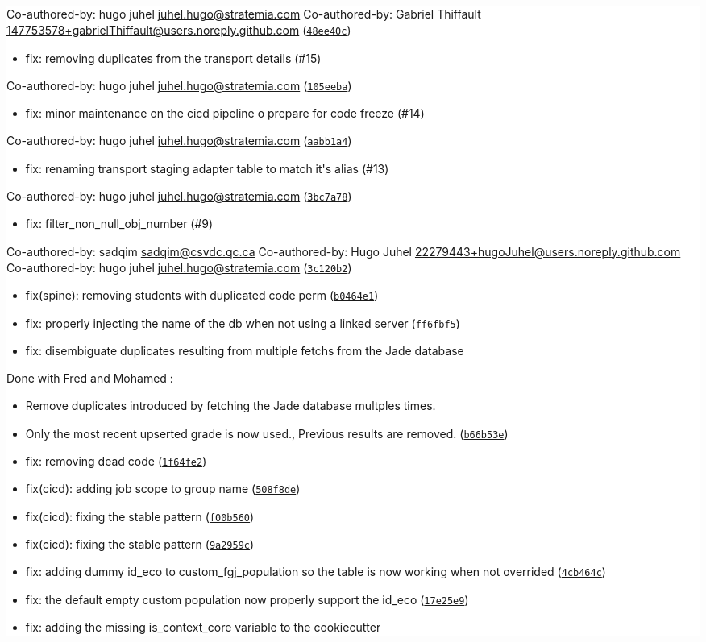 Co-authored-by: hugo juhel <juhel.hugo@stratemia.com>
Co-authored-by: Gabriel Thiffault <147753578+gabrielThiffault@users.noreply.github.com> ([`48ee40c`](https://github.com/CDPVD/cdpvd_dashboards_store/commit/48ee40cf32ebdd4ebd1b3cb6189e7e00a52d6492))

* fix: removing duplicates from the transport details (#15)

Co-authored-by: hugo juhel <juhel.hugo@stratemia.com> ([`105eeba`](https://github.com/CDPVD/cdpvd_dashboards_store/commit/105eeba21eac22f8a6e3528f00adc76502608ab0))

* fix: minor maintenance on the cicd pipeline o prepare for code freeze (#14)

Co-authored-by: hugo juhel <juhel.hugo@stratemia.com> ([`aabb1a4`](https://github.com/CDPVD/cdpvd_dashboards_store/commit/aabb1a43be918ad7d00f59de5b37dec4dc5af617))

* fix: renaming transport staging adapter table to match it's alias (#13)

Co-authored-by: hugo juhel <juhel.hugo@stratemia.com> ([`3bc7a78`](https://github.com/CDPVD/cdpvd_dashboards_store/commit/3bc7a78e54c89f5cfbdaf858664c71db69c7cb13))

* fix: filter_non_null_obj_number (#9)

Co-authored-by: sadqim <sadqim@csvdc.qc.ca>
Co-authored-by: Hugo Juhel <22279443+hugoJuhel@users.noreply.github.com>
Co-authored-by: hugo juhel <juhel.hugo@stratemia.com> ([`3c120b2`](https://github.com/CDPVD/cdpvd_dashboards_store/commit/3c120b2c73b75329906ed3225eaa3aa657614927))

* fix(spine): removing students with duplicated code perm ([`b0464e1`](https://github.com/CDPVD/cdpvd_dashboards_store/commit/b0464e1595b41efd3ae2ff5a06cf727f9067fe51))

* fix: properly injecting the name of the db when not using a linked server ([`ff6fbf5`](https://github.com/CDPVD/cdpvd_dashboards_store/commit/ff6fbf5b98ecfb8ec0aad69c679ec8b3624869c3))

* fix: disembiguate duplicates resulting from multiple fetchs from the Jade database

Done with Fred and Mohamed :

* Remove duplicates introduced by fetching the Jade database multples times.
* Only the most recent upserted grade is now used., Previous results are removed. ([`b66b53e`](https://github.com/CDPVD/cdpvd_dashboards_store/commit/b66b53ec6f377ee072240be60bc1dd46f4f6a098))

* fix: removing dead code ([`1f64fe2`](https://github.com/CDPVD/cdpvd_dashboards_store/commit/1f64fe242dccb0152887c66a3da87710c4fddb12))

* fix(cicd): adding job scope to group name ([`508f8de`](https://github.com/CDPVD/cdpvd_dashboards_store/commit/508f8de800f145202bf23de0419053f61e1baa3c))

* fix(cicd): fixing the stable pattern ([`f00b560`](https://github.com/CDPVD/cdpvd_dashboards_store/commit/f00b560efb13bac0264b3fd48868cc43901ec25c))

* fix(cicd): fixing the stable pattern ([`9a2959c`](https://github.com/CDPVD/cdpvd_dashboards_store/commit/9a2959cd8d4e1a8d553db2310b788855207b5cdb))

* fix: adding dummy id_eco to custom_fgj_population so the table is now working when not overrided ([`4cb464c`](https://github.com/CDPVD/cdpvd_dashboards_store/commit/4cb464c115a88a3ba9bb8c639ddcbac0684eba0c))

* fix: the default empty custom population now properly support the id_eco ([`17e25e9`](https://github.com/CDPVD/cdpvd_dashboards_store/commit/17e25e9a0f4336fb868272ecd52f08f472998604))

* fix: adding the missing is_context_core variable to the cookiecutter
